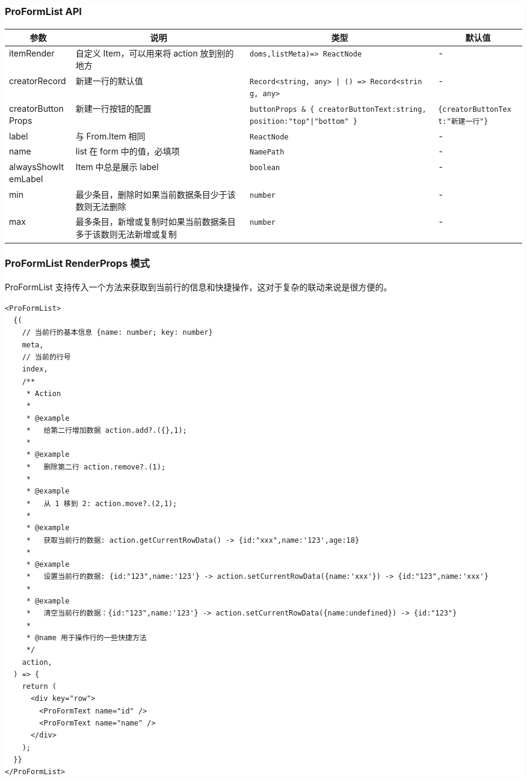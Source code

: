 ### ProFormList API

| 参数 | 说明 | 类型 | 默认值 |
| --- | --- | --- | --- |
| itemRender | 自定义 Item，可以用来将 action 放到别的地方 | `doms,listMeta)=> ReactNode` | - |
| creatorRecord | 新建一行的默认值 | `Record<string, any> \| () => Record<string, any>` | - |
| creatorButtonProps | 新建一行按钮的配置 | `buttonProps & { creatorButtonText:string,position:"top"\|"bottom" }` | `{creatorButtonText:"新建一行"}` |
| label | 与 From.Item 相同 | `ReactNode` | - |
| name | list 在 form 中的值，必填项 | `NamePath` | - |
| alwaysShowItemLabel | Item 中总是展示 label | `boolean` | - |
| min | 最少条目，删除时如果当前数据条目少于该数则无法删除 | `number` | - |
| max | 最多条目，新增或复制时如果当前数据条目多于该数则无法新增或复制 | `number` | - |

### ProFormList RenderProps 模式

ProFormList 支持传入一个方法来获取到当前行的信息和快捷操作，这对于复杂的联动来说是很方便的。

```tsx | pure
<ProFormList>
  {(
    // 当前行的基本信息 {name: number; key: number}
    meta,
    // 当前的行号
    index,
    /**
     * Action
     *
     * @example
     *   给第二行增加数据 action.add?.({},1);
     *
     * @example
     *   删除第二行 action.remove?.(1);
     *
     * @example
     *   从 1 移到 2: action.move?.(2,1);
     *
     * @example
     *   获取当前行的数据: action.getCurrentRowData() -> {id:"xxx",name:'123',age:18}
     *
     * @example
     *   设置当前行的数据: {id:"123",name:'123'} -> action.setCurrentRowData({name:'xxx'}) -> {id:"123",name:'xxx'}
     *
     * @example
     *   清空当前行的数据：{id:"123",name:'123'} -> action.setCurrentRowData({name:undefined}) -> {id:"123"}
     *
     * @name 用于操作行的一些快捷方法
     */
    action,
  ) => {
    return (
      <div key="row">
        <ProFormText name="id" />
        <ProFormText name="name" />
      </div>
    );
  }}
</ProFormList>
```